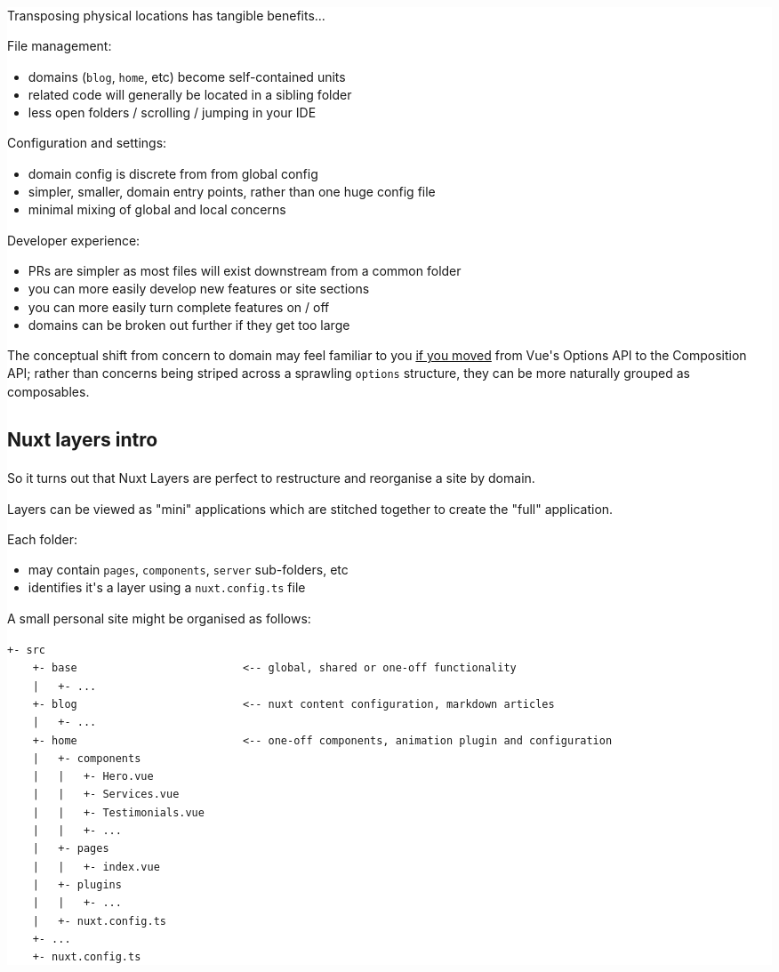 Transposing physical locations has tangible benefits...

File management:

- domains (`blog`, `home`, etc) become self-contained units
- related code will generally be located in a sibling folder
- less open folders / scrolling / jumping in your IDE

Configuration and settings:

- domain config is discrete from from global config
- simpler, smaller, domain entry points, rather than one huge config file
- minimal mixing of global and local concerns

Developer experience:

- PRs are simpler as most files will exist downstream from a common folder
- you can more easily develop new features or site sections
- you can more easily turn complete features on / off
- domains can be broken out further if they get too large

The conceptual shift from concern to domain may feel familiar to you [if you moved](https://vuejs.org/guide/extras/composition-api-faq.html#more-flexible-code-organization) from Vue's Options API to the Composition API; rather than concerns being striped across a sprawling `options` structure, they can be more naturally grouped as composables.

##  Nuxt layers intro

So it turns out that Nuxt Layers are perfect to restructure and reorganise a site by domain.

Layers can be viewed as "mini" applications which are stitched together to create the "full" application.

Each folder:

- may contain `pages`, `components`, `server` sub-folders, etc
- identifies it's a layer using a `nuxt.config.ts` file

A small personal site might be organised as follows:

```
+- src
    +- base                          <-- global, shared or one-off functionality
    |   +- ...
    +- blog                          <-- nuxt content configuration, markdown articles
    |   +- ...
    +- home                          <-- one-off components, animation plugin and configuration
    |   +- components
    |   |   +- Hero.vue
    |   |   +- Services.vue
    |   |   +- Testimonials.vue
    |   |   +- ...
    |   +- pages
    |   |   +- index.vue
    |   +- plugins
    |   |   +- ...
    |   +- nuxt.config.ts
    +- ...
    +- nuxt.config.ts 
```
